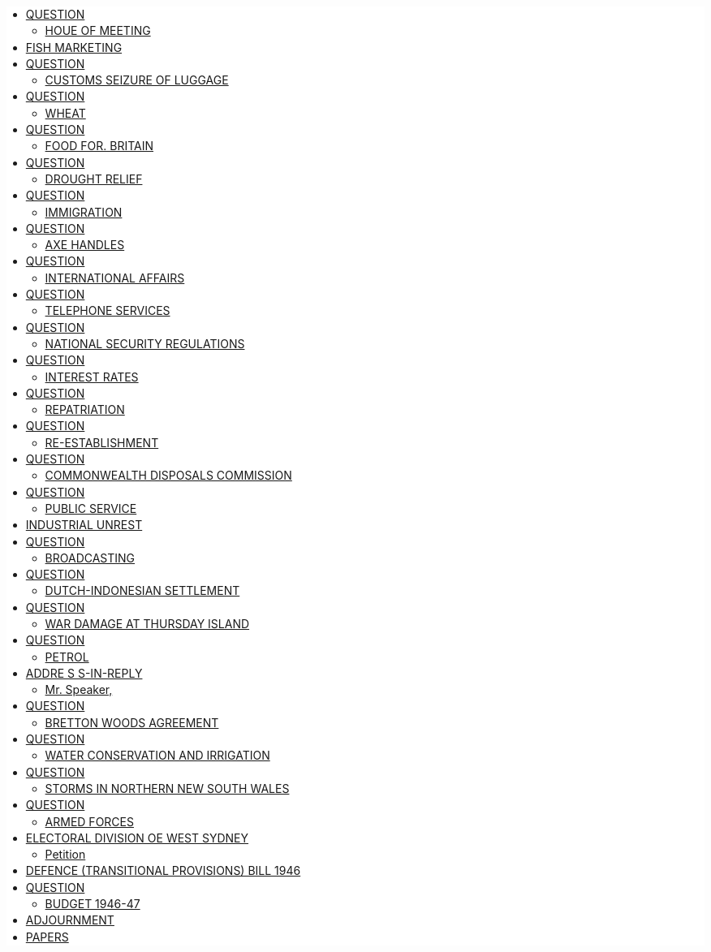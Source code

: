 
* [QUESTION](#debate-0)
    * [HOUE OF MEETING](#subdebate-0-0)
* [FISH MARKETING](#debate-1)
* [QUESTION](#debate-2)
    * [CUSTOMS SEIZURE OF LUGGAGE](#subdebate-2-0)
* [QUESTION](#debate-3)
    * [WHEAT](#subdebate-3-0)
* [QUESTION](#debate-4)
    * [FOOD FOR. BRITAIN](#subdebate-4-0)
* [QUESTION](#debate-5)
    * [DROUGHT RELIEF](#subdebate-5-0)
* [QUESTION](#debate-6)
    * [IMMIGRATION](#subdebate-6-0)
* [QUESTION](#debate-7)
    * [AXE HANDLES](#subdebate-7-0)
* [QUESTION](#debate-8)
    * [INTERNATIONAL AFFAIRS](#subdebate-8-0)
* [QUESTION](#debate-9)
    * [TELEPHONE SERVICES](#subdebate-9-0)
* [QUESTION](#debate-10)
    * [NATIONAL SECURITY REGULATIONS](#subdebate-10-0)
* [QUESTION](#debate-11)
    * [INTEREST RATES](#subdebate-11-0)
* [QUESTION](#debate-12)
    * [REPATRIATION](#subdebate-12-0)
* [QUESTION](#debate-13)
    * [RE-ESTABLISHMENT](#subdebate-13-0)
* [QUESTION](#debate-14)
    * [COMMONWEALTH DISPOSALS COMMISSION](#subdebate-14-0)
* [QUESTION](#debate-15)
    * [PUBLIC SERVICE](#subdebate-15-0)
* [INDUSTRIAL UNREST](#debate-16)
* [QUESTION](#debate-17)
    * [BROADCASTING](#subdebate-17-0)
* [QUESTION](#debate-18)
    * [DUTCH-INDONESIAN SETTLEMENT](#subdebate-18-0)
* [QUESTION](#debate-19)
    * [WAR DAMAGE AT THURSDAY ISLAND](#subdebate-19-0)
* [QUESTION](#debate-20)
    * [PETROL](#subdebate-20-0)
* [ADDRE S S-IN-REPLY](#debate-21)
    * [Mr. Speaker,](#subdebate-21-0)
* [QUESTION](#debate-22)
    * [BRETTON WOODS AGREEMENT](#subdebate-22-0)
* [QUESTION](#debate-23)
    * [WATER CONSERVATION AND IRRIGATION](#subdebate-23-0)
* [QUESTION](#debate-24)
    * [STORMS IN NORTHERN NEW SOUTH WALES](#subdebate-24-0)
* [QUESTION](#debate-25)
    * [ARMED FORCES](#subdebate-25-0)
* [ELECTORAL DIVISION OE WEST SYDNEY](#debate-26)
    * [Petition](#subdebate-26-0)
* [DEFENCE (TRANSITIONAL PROVISIONS) BILL 1946](#debate-27)
* [QUESTION](#debate-28)
    * [BUDGET 1946-47](#subdebate-28-0)
* [ADJOURNMENT](#debate-29)
* [PAPERS](#debate-30)
